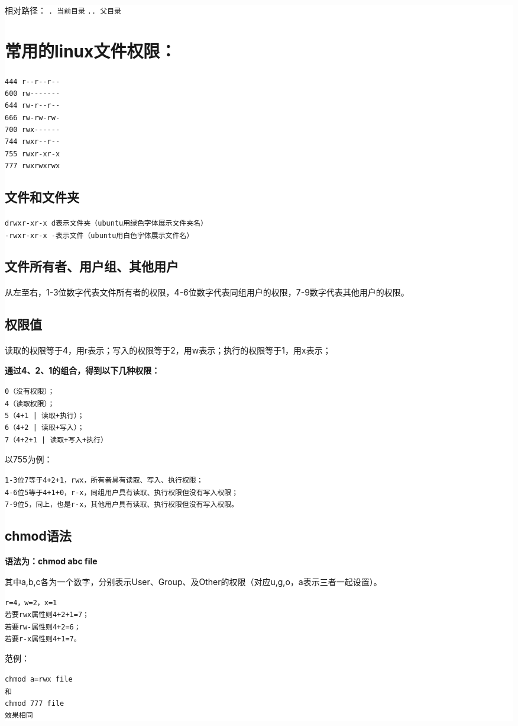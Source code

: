 相对路径： `. 当前目录` `.. 父目录`

# 常用的linux文件权限： #

	444 r--r--r--
	600 rw-------
	644 rw-r--r--
	666 rw-rw-rw-
	700 rwx------
	744 rwxr--r--
	755 rwxr-xr-x
	777 rwxrwxrwx

## 文件和文件夹 ##

	drwxr-xr-x d表示文件夹（ubuntu用绿色字体展示文件夹名）
	-rwxr-xr-x -表示文件（ubuntu用白色字体展示文件名）

## 文件所有者、用户组、其他用户 ##
从左至右，1-3位数字代表文件所有者的权限，4-6位数字代表同组用户的权限，7-9数字代表其他用户的权限。

## 权限值 ##
读取的权限等于4，用r表示；写入的权限等于2，用w表示；执行的权限等于1，用x表示；

**通过4、2、1的组合，得到以下几种权限：**

	0（没有权限）；
	4（读取权限）；
	5（4+1 | 读取+执行）；
	6（4+2 | 读取+写入）；
	7（4+2+1 | 读取+写入+执行）

以755为例：

	1-3位7等于4+2+1，rwx，所有者具有读取、写入、执行权限；
	4-6位5等于4+1+0，r-x，同组用户具有读取、执行权限但没有写入权限；
	7-9位5，同上，也是r-x，其他用户具有读取、执行权限但没有写入权限。

## chmod语法 ##

**语法为：chmod abc file**

其中a,b,c各为一个数字，分别表示User、Group、及Other的权限（对应u,g,o，a表示三者一起设置）。

	r=4，w=2，x=1
	若要rwx属性则4+2+1=7；
	若要rw-属性则4+2=6；
	若要r-x属性则4+1=7。

范例：

	chmod a=rwx file 
	和
	chmod 777 file 
	效果相同
